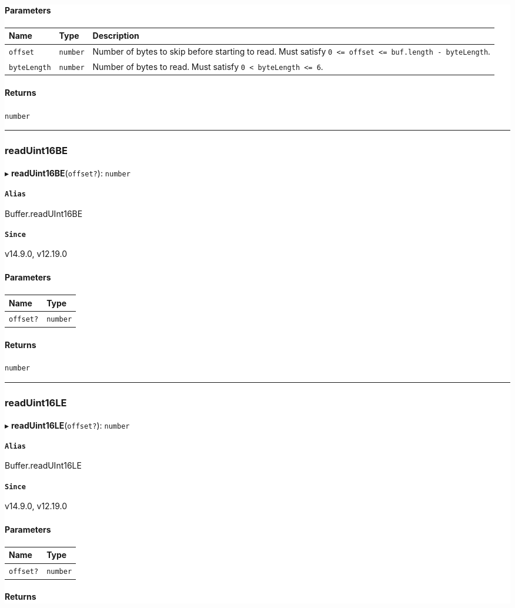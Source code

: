 #### Parameters

| Name | Type | Description |
| :------ | :------ | :------ |
| `offset` | `number` | Number of bytes to skip before starting to read. Must satisfy `0 <= offset <= buf.length - byteLength`. |
| `byteLength` | `number` | Number of bytes to read. Must satisfy `0 < byteLength <= 6`. |

#### Returns

`number`

___

### readUint16BE

▸ **readUint16BE**(`offset?`): `number`

**`Alias`**

Buffer.readUInt16BE

**`Since`**

v14.9.0, v12.19.0

#### Parameters

| Name | Type |
| :------ | :------ |
| `offset?` | `number` |

#### Returns

`number`

___

### readUint16LE

▸ **readUint16LE**(`offset?`): `number`

**`Alias`**

Buffer.readUInt16LE

**`Since`**

v14.9.0, v12.19.0

#### Parameters

| Name | Type |
| :------ | :------ |
| `offset?` | `number` |

#### Returns

